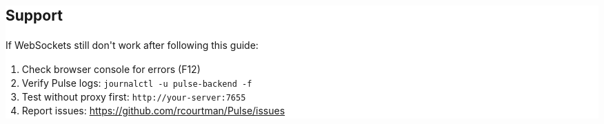 ## Support

If WebSockets still don't work after following this guide:
1. Check browser console for errors (F12)
2. Verify Pulse logs: `journalctl -u pulse-backend -f`
3. Test without proxy first: `http://your-server:7655`
4. Report issues: https://github.com/rcourtman/Pulse/issues